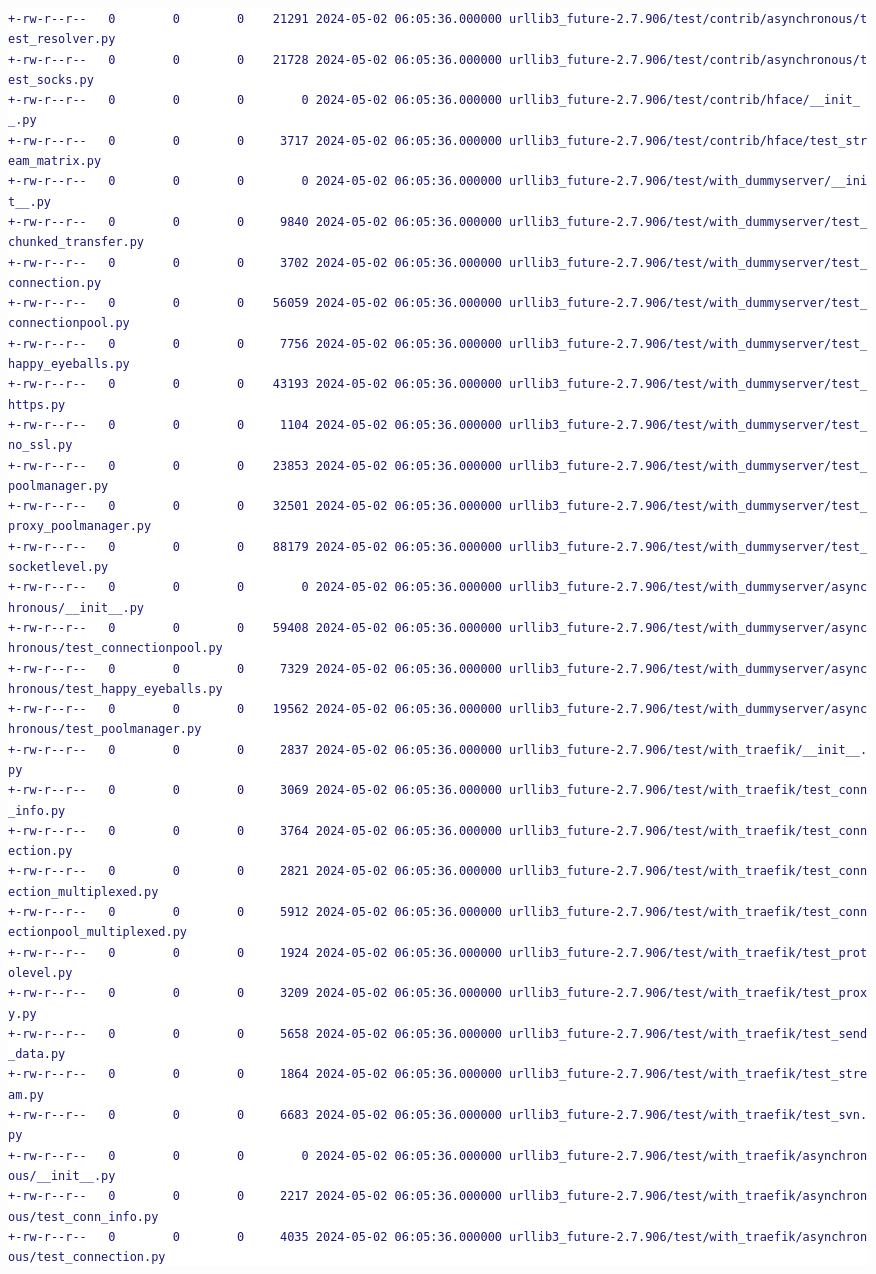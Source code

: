 ```diff
+-rw-r--r--   0        0        0    21291 2024-05-02 06:05:36.000000 urllib3_future-2.7.906/test/contrib/asynchronous/test_resolver.py
+-rw-r--r--   0        0        0    21728 2024-05-02 06:05:36.000000 urllib3_future-2.7.906/test/contrib/asynchronous/test_socks.py
+-rw-r--r--   0        0        0        0 2024-05-02 06:05:36.000000 urllib3_future-2.7.906/test/contrib/hface/__init__.py
+-rw-r--r--   0        0        0     3717 2024-05-02 06:05:36.000000 urllib3_future-2.7.906/test/contrib/hface/test_stream_matrix.py
+-rw-r--r--   0        0        0        0 2024-05-02 06:05:36.000000 urllib3_future-2.7.906/test/with_dummyserver/__init__.py
+-rw-r--r--   0        0        0     9840 2024-05-02 06:05:36.000000 urllib3_future-2.7.906/test/with_dummyserver/test_chunked_transfer.py
+-rw-r--r--   0        0        0     3702 2024-05-02 06:05:36.000000 urllib3_future-2.7.906/test/with_dummyserver/test_connection.py
+-rw-r--r--   0        0        0    56059 2024-05-02 06:05:36.000000 urllib3_future-2.7.906/test/with_dummyserver/test_connectionpool.py
+-rw-r--r--   0        0        0     7756 2024-05-02 06:05:36.000000 urllib3_future-2.7.906/test/with_dummyserver/test_happy_eyeballs.py
+-rw-r--r--   0        0        0    43193 2024-05-02 06:05:36.000000 urllib3_future-2.7.906/test/with_dummyserver/test_https.py
+-rw-r--r--   0        0        0     1104 2024-05-02 06:05:36.000000 urllib3_future-2.7.906/test/with_dummyserver/test_no_ssl.py
+-rw-r--r--   0        0        0    23853 2024-05-02 06:05:36.000000 urllib3_future-2.7.906/test/with_dummyserver/test_poolmanager.py
+-rw-r--r--   0        0        0    32501 2024-05-02 06:05:36.000000 urllib3_future-2.7.906/test/with_dummyserver/test_proxy_poolmanager.py
+-rw-r--r--   0        0        0    88179 2024-05-02 06:05:36.000000 urllib3_future-2.7.906/test/with_dummyserver/test_socketlevel.py
+-rw-r--r--   0        0        0        0 2024-05-02 06:05:36.000000 urllib3_future-2.7.906/test/with_dummyserver/asynchronous/__init__.py
+-rw-r--r--   0        0        0    59408 2024-05-02 06:05:36.000000 urllib3_future-2.7.906/test/with_dummyserver/asynchronous/test_connectionpool.py
+-rw-r--r--   0        0        0     7329 2024-05-02 06:05:36.000000 urllib3_future-2.7.906/test/with_dummyserver/asynchronous/test_happy_eyeballs.py
+-rw-r--r--   0        0        0    19562 2024-05-02 06:05:36.000000 urllib3_future-2.7.906/test/with_dummyserver/asynchronous/test_poolmanager.py
+-rw-r--r--   0        0        0     2837 2024-05-02 06:05:36.000000 urllib3_future-2.7.906/test/with_traefik/__init__.py
+-rw-r--r--   0        0        0     3069 2024-05-02 06:05:36.000000 urllib3_future-2.7.906/test/with_traefik/test_conn_info.py
+-rw-r--r--   0        0        0     3764 2024-05-02 06:05:36.000000 urllib3_future-2.7.906/test/with_traefik/test_connection.py
+-rw-r--r--   0        0        0     2821 2024-05-02 06:05:36.000000 urllib3_future-2.7.906/test/with_traefik/test_connection_multiplexed.py
+-rw-r--r--   0        0        0     5912 2024-05-02 06:05:36.000000 urllib3_future-2.7.906/test/with_traefik/test_connectionpool_multiplexed.py
+-rw-r--r--   0        0        0     1924 2024-05-02 06:05:36.000000 urllib3_future-2.7.906/test/with_traefik/test_protolevel.py
+-rw-r--r--   0        0        0     3209 2024-05-02 06:05:36.000000 urllib3_future-2.7.906/test/with_traefik/test_proxy.py
+-rw-r--r--   0        0        0     5658 2024-05-02 06:05:36.000000 urllib3_future-2.7.906/test/with_traefik/test_send_data.py
+-rw-r--r--   0        0        0     1864 2024-05-02 06:05:36.000000 urllib3_future-2.7.906/test/with_traefik/test_stream.py
+-rw-r--r--   0        0        0     6683 2024-05-02 06:05:36.000000 urllib3_future-2.7.906/test/with_traefik/test_svn.py
+-rw-r--r--   0        0        0        0 2024-05-02 06:05:36.000000 urllib3_future-2.7.906/test/with_traefik/asynchronous/__init__.py
+-rw-r--r--   0        0        0     2217 2024-05-02 06:05:36.000000 urllib3_future-2.7.906/test/with_traefik/asynchronous/test_conn_info.py
+-rw-r--r--   0        0        0     4035 2024-05-02 06:05:36.000000 urllib3_future-2.7.906/test/with_traefik/asynchronous/test_connection.py
```